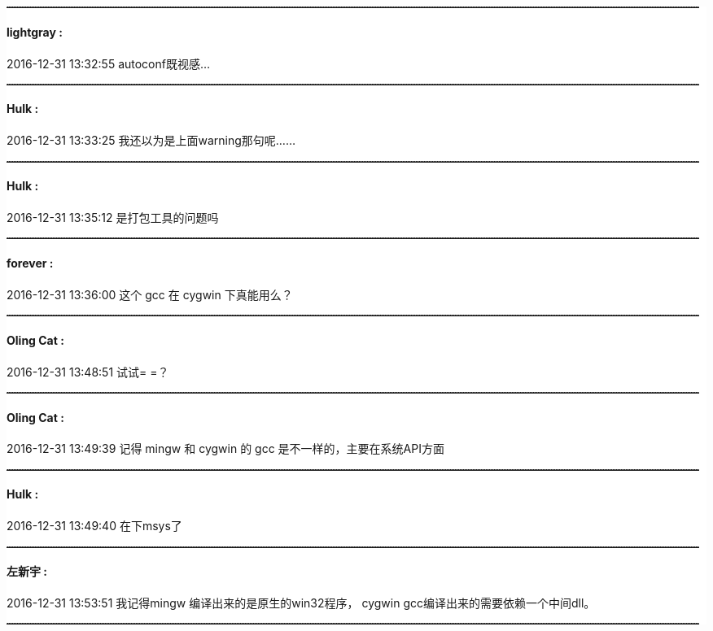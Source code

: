 <hr style="border-top: 1px dotted grey;width:99%"/>



#### lightgray :

<span class="article-duration">2016-12-31 13:32:55</span> autoconf既视感…

<hr style="border-top: 1px dotted grey;width:99%"/>



#### Hulk :

<span class="article-duration">2016-12-31 13:33:25</span> 我还以为是上面warning那句呢……

<hr style="border-top: 1px dotted grey;width:99%"/>



#### Hulk :

<span class="article-duration">2016-12-31 13:35:12</span> 是打包工具的问题吗

<hr style="border-top: 1px dotted grey;width:99%"/>



#### forever :

<span class="article-duration">2016-12-31 13:36:00</span> 这个 gcc 在 cygwin 下真能用么？

<hr style="border-top: 1px dotted grey;width:99%"/>



#### Oling Cat :

<span class="article-duration">2016-12-31 13:48:51</span> 试试= =？

<hr style="border-top: 1px dotted grey;width:99%"/>



#### Oling Cat :

<span class="article-duration">2016-12-31 13:49:39</span> 记得 mingw 和 cygwin 的 gcc 是不一样的，主要在系统API方面

<hr style="border-top: 1px dotted grey;width:99%"/>



#### Hulk :

<span class="article-duration">2016-12-31 13:49:40</span> 在下msys了

<hr style="border-top: 1px dotted grey;width:99%"/>



#### 左新宇 :

<span class="article-duration">2016-12-31 13:53:51</span> 我记得mingw 编译出来的是原生的win32程序， cygwin gcc编译出来的需要依赖一个中间dll。

<hr style="border-top: 1px dotted grey;width:99%"/>
